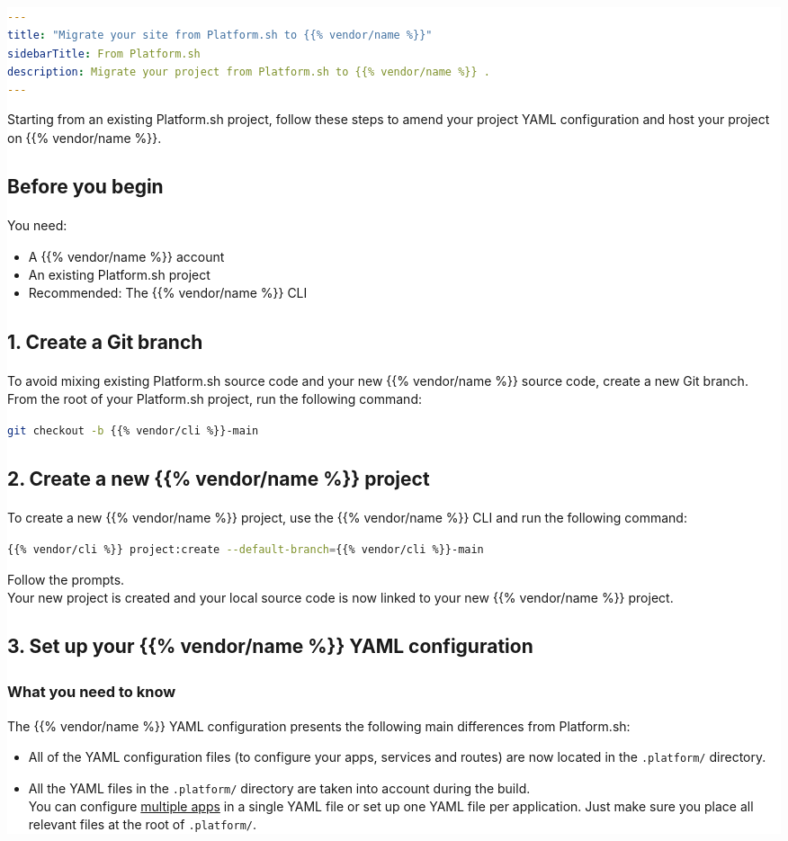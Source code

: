 ```yaml
---
title: "Migrate your site from Platform.sh to {{% vendor/name %}}"
sidebarTitle: From Platform.sh
description: Migrate your project from Platform.sh to {{% vendor/name %}} .
---
```


Starting from an existing Platform.sh project, follow these steps to amend your project YAML configuration
and host your project on {{% vendor/name %}}.

## Before you begin

You need:

- A {{% vendor/name %}} account
- An existing Platform.sh project
- Recommended: The {{% vendor/name %}} CLI

## 1. Create a Git branch

To avoid mixing existing Platform.sh source code and your new {{% vendor/name %}} source code,
create a new Git branch.
From the root of your Platform.sh project, run the following command:

```bash
git checkout -b {{% vendor/cli %}}-main
```

## 2. Create a new {{% vendor/name %}} project

To create a new {{% vendor/name %}} project, use the {{% vendor/name %}} CLI and run the following command:

```bash
{{% vendor/cli %}} project:create --default-branch={{% vendor/cli %}}-main
```

Follow the prompts.</br>
Your new project is created and your local source code is now linked to your new {{% vendor/name %}} project.

## 3. Set up your {{% vendor/name %}} YAML configuration

### What you need to know

The {{% vendor/name %}} YAML configuration presents the following main differences from Platform.sh:

- All of the YAML configuration files (to configure your apps, services and routes)
  are now located in the `.platform/` directory.

- All the YAML files in the `.platform/` directory are taken into account during the build.</br>
  You can configure [multiple apps](/create-apps/multi-app/) in a single YAML file or set up one YAML file per application.
  Just make sure you place all relevant files at the root of `.platform/`.
